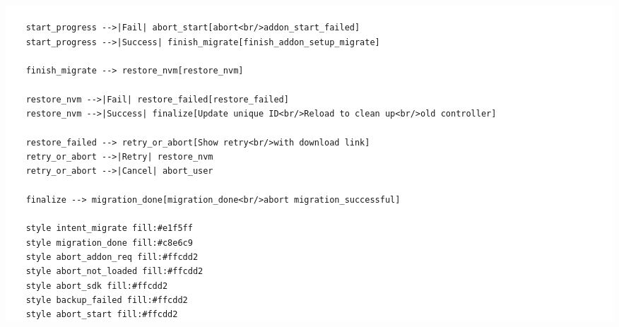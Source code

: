```mermaid

    start_progress -->|Fail| abort_start[abort<br/>addon_start_failed]
    start_progress -->|Success| finish_migrate[finish_addon_setup_migrate]

    finish_migrate --> restore_nvm[restore_nvm]

    restore_nvm -->|Fail| restore_failed[restore_failed]
    restore_nvm -->|Success| finalize[Update unique ID<br/>Reload to clean up<br/>old controller]

    restore_failed --> retry_or_abort[Show retry<br/>with download link]
    retry_or_abort -->|Retry| restore_nvm
    retry_or_abort -->|Cancel| abort_user

    finalize --> migration_done[migration_done<br/>abort migration_successful]

    style intent_migrate fill:#e1f5ff
    style migration_done fill:#c8e6c9
    style abort_addon_req fill:#ffcdd2
    style abort_not_loaded fill:#ffcdd2
    style abort_sdk fill:#ffcdd2
    style backup_failed fill:#ffcdd2
    style abort_start fill:#ffcdd2
```


[connection_diagram]: docs/z_wave_js_connection.png "Connection Diagram"
[//]: # (https://docs.google.com/drawings/d/10yrczSRwV4kjQwzDnCLGoAJkePaB0BMVb1sWZeeDO7U/edit?usp=sharing)
[running_zwave_js_server]: docs/running_z_wave_js_server.png "Running Z-Wave JS Server"
[//]: # (https://docs.google.com/drawings/d/1YhSVNuss3fa1VFTKQLaACxXg7y6qo742n2oYpdLRs7E/edit?usp=sharing)